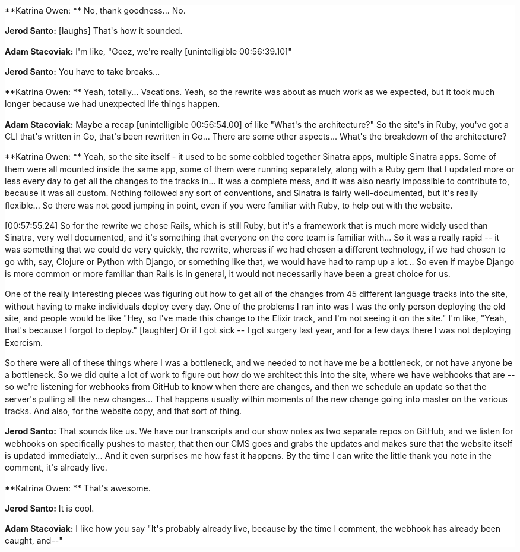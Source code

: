 **Katrina Owen:  ** No, thank goodness... No.

**Jerod Santo:** [laughs] That&#39;s how it sounded.

**Adam Stacoviak:** I&#39;m like, &quot;Geez, we&#39;re really [unintelligible 00:56:39.10]&quot;

**Jerod Santo:** You have to take breaks...

**Katrina Owen:  ** Yeah, totally... Vacations. Yeah, so the rewrite was about as much work as we expected, but it took much longer because we had unexpected life things happen.

**Adam Stacoviak:** Maybe a recap [unintelligible 00:56:54.00] of like &quot;What&#39;s the architecture?&quot; So the site&#39;s in Ruby, you&#39;ve got a CLI that&#39;s written in Go, that&#39;s been rewritten in Go... There are some other aspects... What&#39;s the breakdown of the architecture?

**Katrina Owen:  ** Yeah, so the site itself - it used to be some cobbled together Sinatra apps, multiple Sinatra apps. Some of them were all mounted inside the same app, some of them were running separately, along with a Ruby gem that I updated more or less every day to get all the changes to the tracks in... It was a complete mess, and it was also nearly impossible to contribute to, because it was all custom. Nothing followed any sort of conventions, and Sinatra is fairly well-documented, but it&#39;s really flexible... So there was not good jumping in point, even if you were familiar with Ruby, to help out with the website.

[00:57:55.24] So for the rewrite we chose Rails, which is still Ruby, but it&#39;s a framework that is much more widely used than Sinatra, very well documented, and it&#39;s something that everyone on the core team is familiar with... So it was a really rapid -- it was something that we could do very quickly, the rewrite, whereas if we had chosen a different technology, if we had chosen to go with, say, Clojure or Python with Django, or something like that, we would have had to ramp up a lot... So even if maybe Django is more common or more familiar than Rails is in general, it would not necessarily have been a great choice for us.

One of the really interesting pieces was figuring out how to get all of the changes from 45 different language tracks into the site, without having to make individuals deploy every day. One of the problems I ran into was I was the only person deploying the old site, and people would be like &quot;Hey, so I&#39;ve made this change to the Elixir track, and I&#39;m not seeing it on the site.&quot; I&#39;m like, &quot;Yeah, that&#39;s because I forgot to deploy.&quot; [laughter] Or if I got sick -- I got surgery last year, and for a few days there I was not deploying Exercism.

So there were all of these things where I was a bottleneck, and we needed to not have me be a bottleneck, or not have anyone be a bottleneck. So we did quite a lot of work to figure out how do we architect this into the site, where we have webhooks that are -- so we&#39;re listening for webhooks from GitHub to know when there are changes, and then we schedule an update so that the server&#39;s pulling all the new changes... That happens usually within moments of the new change going into master on the various tracks. And also, for the website copy, and that sort of thing.

**Jerod Santo:** That sounds like us. We have our transcripts and our show notes as two separate repos on GitHub, and we listen for webhooks on specifically pushes to master, that then our CMS goes and grabs the updates and makes sure that the website itself is updated immediately... And it even surprises me how fast it happens. By the time I can write the little thank you note in the comment, it&#39;s already live.

**Katrina Owen:  ** That&#39;s awesome.

**Jerod Santo:** It is cool.

**Adam Stacoviak:** I like how you say &quot;It&#39;s probably already live, because by the time I comment, the webhook has already been caught, and--&quot;
